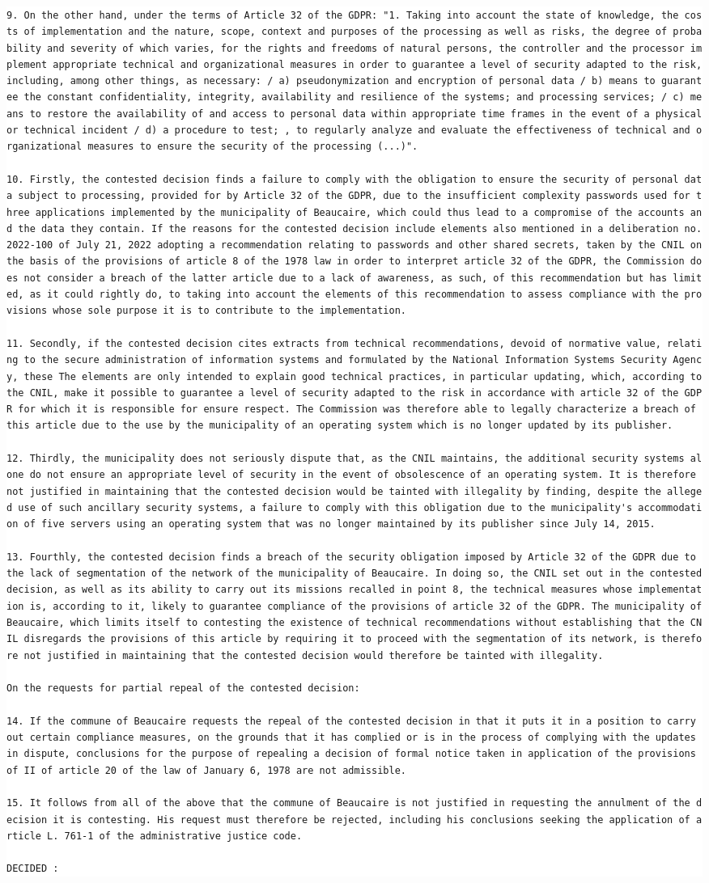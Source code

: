 ```
9. On the other hand, under the terms of Article 32 of the GDPR: "1. Taking into account the state of knowledge, the costs of implementation and the nature, scope, context and purposes of the processing as well as risks, the degree of probability and severity of which varies, for the rights and freedoms of natural persons, the controller and the processor implement appropriate technical and organizational measures in order to guarantee a level of security adapted to the risk, including, among other things, as necessary: / a) pseudonymization and encryption of personal data / b) means to guarantee the constant confidentiality, integrity, availability and resilience of the systems; and processing services; / c) means to restore the availability of and access to personal data within appropriate time frames in the event of a physical or technical incident / d) a procedure to test; , to regularly analyze and evaluate the effectiveness of technical and organizational measures to ensure the security of the processing (...)".

10. Firstly, the contested decision finds a failure to comply with the obligation to ensure the security of personal data subject to processing, provided for by Article 32 of the GDPR, due to the insufficient complexity passwords used for three applications implemented by the municipality of Beaucaire, which could thus lead to a compromise of the accounts and the data they contain. If the reasons for the contested decision include elements also mentioned in a deliberation no. 2022-100 of July 21, 2022 adopting a recommendation relating to passwords and other shared secrets, taken by the CNIL on the basis of the provisions of article 8 of the 1978 law in order to interpret article 32 of the GDPR, the Commission does not consider a breach of the latter article due to a lack of awareness, as such, of this recommendation but has limited, as it could rightly do, to taking into account the elements of this recommendation to assess compliance with the provisions whose sole purpose it is to contribute to the implementation.

11. Secondly, if the contested decision cites extracts from technical recommendations, devoid of normative value, relating to the secure administration of information systems and formulated by the National Information Systems Security Agency, these The elements are only intended to explain good technical practices, in particular updating, which, according to the CNIL, make it possible to guarantee a level of security adapted to the risk in accordance with article 32 of the GDPR for which it is responsible for ensure respect. The Commission was therefore able to legally characterize a breach of this article due to the use by the municipality of an operating system which is no longer updated by its publisher.

12. Thirdly, the municipality does not seriously dispute that, as the CNIL maintains, the additional security systems alone do not ensure an appropriate level of security in the event of obsolescence of an operating system. It is therefore not justified in maintaining that the contested decision would be tainted with illegality by finding, despite the alleged use of such ancillary security systems, a failure to comply with this obligation due to the municipality's accommodation of five servers using an operating system that was no longer maintained by its publisher since July 14, 2015.

13. Fourthly, the contested decision finds a breach of the security obligation imposed by Article 32 of the GDPR due to the lack of segmentation of the network of the municipality of Beaucaire. In doing so, the CNIL set out in the contested decision, as well as its ability to carry out its missions recalled in point 8, the technical measures whose implementation is, according to it, likely to guarantee compliance of the provisions of article 32 of the GDPR. The municipality of Beaucaire, which limits itself to contesting the existence of technical recommendations without establishing that the CNIL disregards the provisions of this article by requiring it to proceed with the segmentation of its network, is therefore not justified in maintaining that the contested decision would therefore be tainted with illegality.

On the requests for partial repeal of the contested decision:

14. If the commune of Beaucaire requests the repeal of the contested decision in that it puts it in a position to carry out certain compliance measures, on the grounds that it has complied or is in the process of complying with the updates in dispute, conclusions for the purpose of repealing a decision of formal notice taken in application of the provisions of II of article 20 of the law of January 6, 1978 are not admissible.

15. It follows from all of the above that the commune of Beaucaire is not justified in requesting the annulment of the decision it is contesting. His request must therefore be rejected, including his conclusions seeking the application of article L. 761-1 of the administrative justice code.

DECIDED :
```